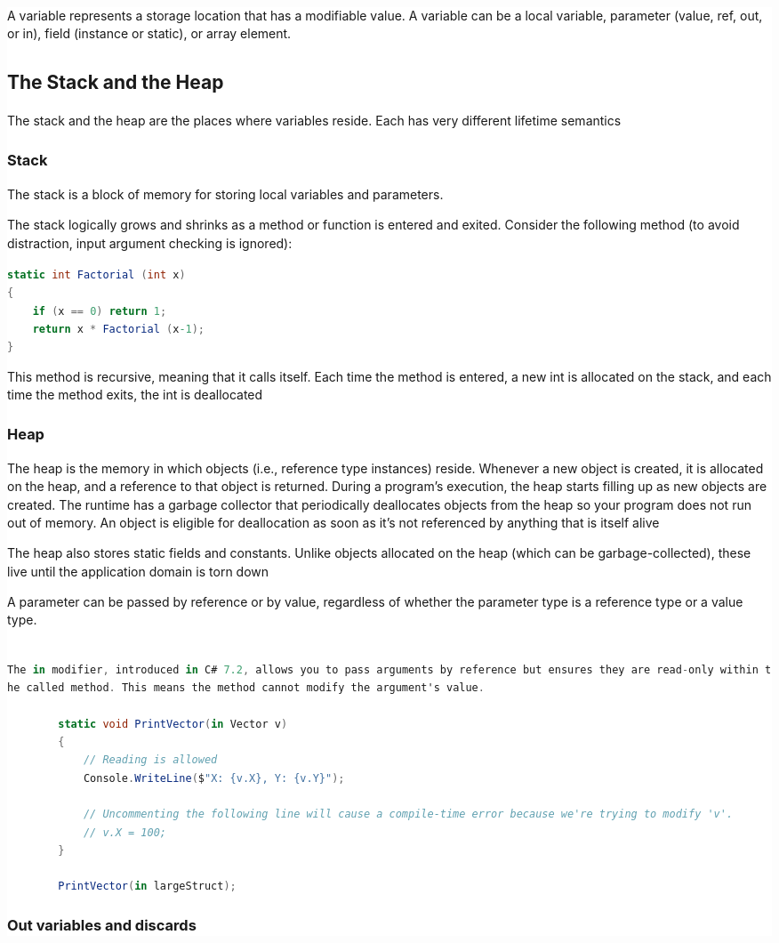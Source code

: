 A variable represents a storage location that has a modifiable value. A variable can be a local variable, parameter (value, ref, out, or in), field (instance or static), or array element.

## The Stack and the Heap

The stack and the heap are the places where variables reside. Each has very different lifetime semantics

### Stack
The stack is a block of memory for storing local variables and parameters.

The stack logically grows and shrinks as a method or function is entered and exited. Consider the following method (to avoid distraction, input argument checking is ignored):

```csharp
static int Factorial (int x)
{
    if (x == 0) return 1;
    return x * Factorial (x-1);
}

```
This method is recursive, meaning that it calls itself. Each time the method is entered, a new int is allocated on the stack, and each time the method exits, the int is deallocated

### Heap
The heap is the memory in which objects (i.e., reference type instances) reside. Whenever a new object is created, it is allocated on the heap, and a reference to that object is returned. During a program’s execution, the heap starts filling up as new objects are created. The runtime has a garbage collector that periodically deallocates objects from the heap so your program does not run out of memory. An object is eligible for deallocation as soon as it’s not referenced by anything that is itself alive

The heap also stores static fields and constants. Unlike objects allocated on the heap (which can be garbage-collected), these live until the application domain is torn down

A parameter can be passed by reference or by value, regardless of whether the parameter type is a reference type or a value type.

```csharp

The in modifier, introduced in C# 7.2, allows you to pass arguments by reference but ensures they are read-only within the called method. This means the method cannot modify the argument's value.

        static void PrintVector(in Vector v)
        {
            // Reading is allowed
            Console.WriteLine($"X: {v.X}, Y: {v.Y}");

            // Uncommenting the following line will cause a compile-time error because we're trying to modify 'v'.
            // v.X = 100;
        }

        PrintVector(in largeStruct);

```
### Out variables and discards
